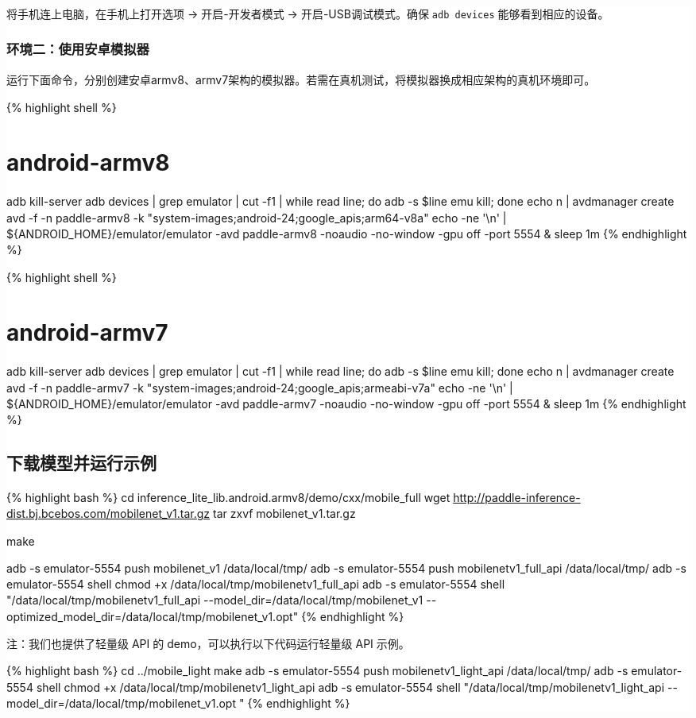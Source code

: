 将手机连上电脑，在手机上打开选项 -> 开启-开发者模式 -> 开启-USB调试模式。确保 `adb devices` 能够看到相应的设备。

### 环境二：使用安卓模拟器

运行下面命令，分别创建安卓armv8、armv7架构的模拟器。若需在真机测试，将模拟器换成相应架构的真机环境即可。

{% highlight shell %}
# android-armv8
adb kill-server
adb devices | grep emulator | cut -f1 | while read line; do adb -s $line emu kill; done
echo n | avdmanager create avd -f -n paddle-armv8 -k "system-images;android-24;google_apis;arm64-v8a"
echo -ne '\n' | ${ANDROID_HOME}/emulator/emulator -avd paddle-armv8 -noaudio -no-window -gpu off -port 5554 &
sleep 1m
{% endhighlight %}

{% highlight shell %}
# android-armv7
adb kill-server
adb devices | grep emulator | cut -f1 | while read line; do adb -s $line emu kill; done
echo n | avdmanager create avd -f -n paddle-armv7 -k "system-images;android-24;google_apis;armeabi-v7a"
echo -ne '\n' | ${ANDROID_HOME}/emulator/emulator -avd paddle-armv7 -noaudio -no-window -gpu off -port 5554 &
sleep 1m
{% endhighlight %}

## 下载模型并运行示例

{% highlight bash %}
cd inference_lite_lib.android.armv8/demo/cxx/mobile_full
wget http://paddle-inference-dist.bj.bcebos.com/mobilenet_v1.tar.gz
tar zxvf mobilenet_v1.tar.gz

make

adb -s emulator-5554 push mobilenet_v1 /data/local/tmp/
adb -s emulator-5554 push mobilenetv1_full_api /data/local/tmp/
adb -s emulator-5554 shell chmod +x /data/local/tmp/mobilenetv1_full_api
adb -s emulator-5554 shell "/data/local/tmp/mobilenetv1_full_api --model_dir=/data/local/tmp/mobilenet_v1 --optimized_model_dir=/data/local/tmp/mobilenet_v1.opt"
{% endhighlight %}

注：我们也提供了轻量级 API 的 demo，可以执行以下代码运行轻量级 API 示例。

{% highlight bash %}
cd ../mobile_light
make
adb -s emulator-5554 push mobilenetv1_light_api /data/local/tmp/
adb -s emulator-5554 shell chmod +x /data/local/tmp/mobilenetv1_light_api
adb -s emulator-5554 shell "/data/local/tmp/mobilenetv1_light_api --model_dir=/data/local/tmp/mobilenet_v1.opt  "
{% endhighlight %}
